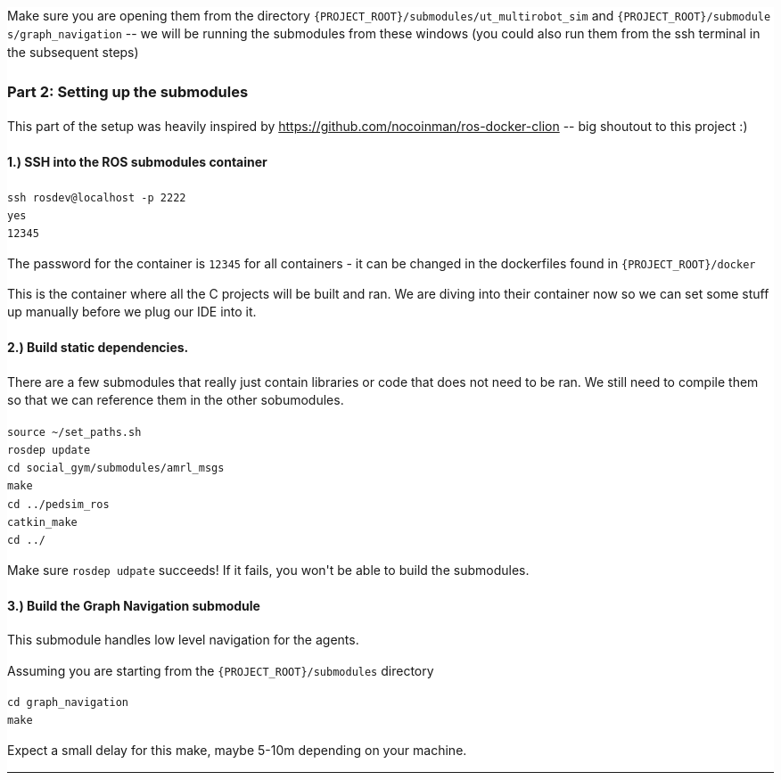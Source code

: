 Make sure you are opening them from the directory `{PROJECT_ROOT}/submodules/ut_multirobot_sim` and 
`{PROJECT_ROOT}/submodules/graph_navigation` -- we will be running the submodules from these windows (you could also
run them from the ssh terminal in the subsequent steps)

### Part 2: Setting up the submodules

This part of the setup was heavily inspired by https://github.com/nocoinman/ros-docker-clion -- big shoutout to this
project :)

#### 1.) SSH into the ROS submodules container

```shell
ssh rosdev@localhost -p 2222
yes
12345
```

The password for the container is `12345` for all containers - it can be changed in the dockerfiles found in 
`{PROJECT_ROOT}/docker`

This is the container where all the C projects will be built and ran.  We are diving into their container now
so we can set some stuff up manually before we plug our IDE into it.

#### 2.) Build static dependencies.

There are a few submodules that really just contain libraries or code that does not need to be ran.  We still
need to compile them so that we can reference them in the other sobumodules.

```shell
source ~/set_paths.sh
rosdep update
cd social_gym/submodules/amrl_msgs
make
cd ../pedsim_ros
catkin_make
cd ../
```

Make sure `rosdep udpate` succeeds! If it fails, you won't be able to build the submodules.

#### 3.) Build the Graph Navigation submodule

This submodule handles low level navigation for the agents.

Assuming you are starting from the `{PROJECT_ROOT}/submodules` directory
```shell
cd graph_navigation
make
```

Expect a small delay for this make, maybe 5-10m depending on your machine.

---